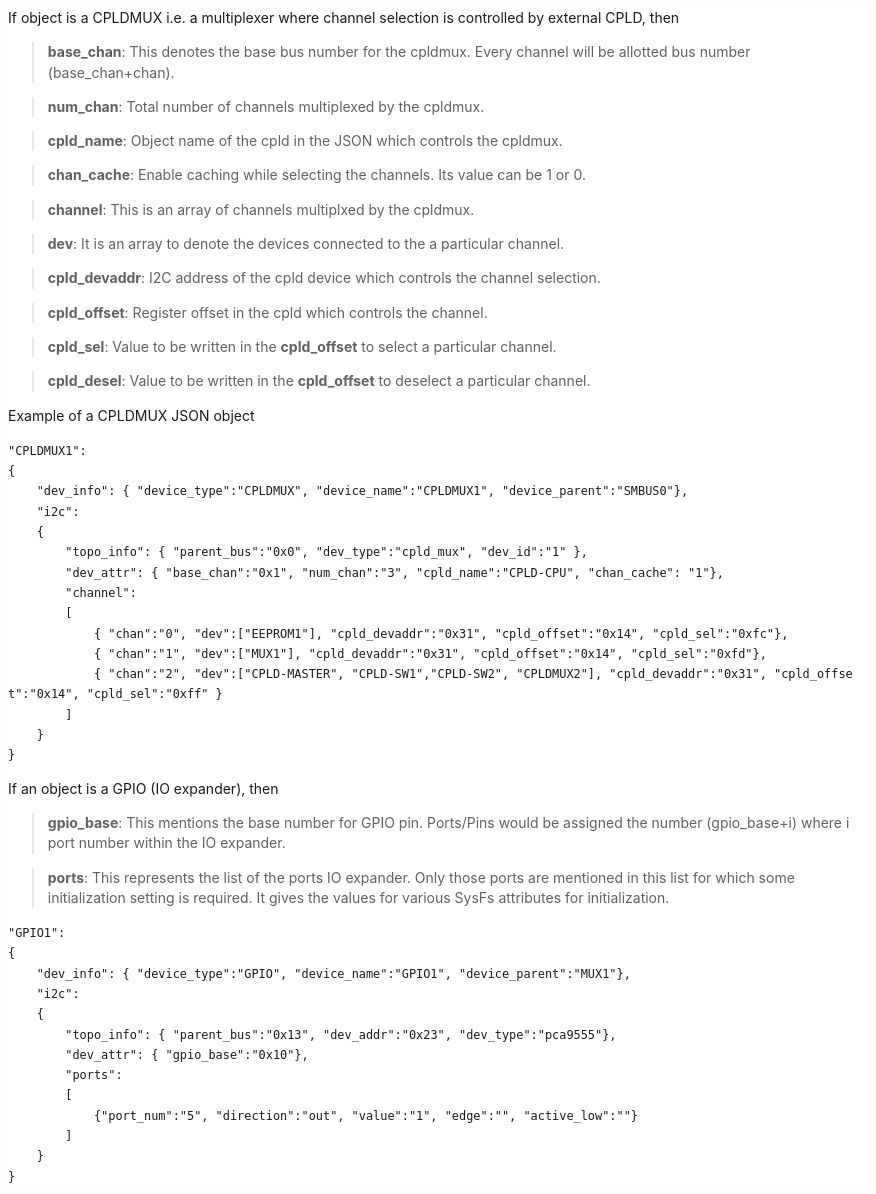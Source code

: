 
If object is a CPLDMUX i.e. a multiplexer where channel selection is controlled by external CPLD, then
> **base_chan**: This denotes the base bus number for the cpldmux. Every channel will be allotted bus number (base_chan+chan).

> **num_chan**: Total number of channels multiplexed by the cpldmux.

> **cpld_name**: Object name of the cpld in the JSON which controls the cpldmux.

> **chan_cache**: Enable caching while selecting the channels. Its value can be 1 or 0.

> **channel**: This is an array of channels multiplxed by the cpldmux.

> **dev**: It is an array to denote the devices connected to the a particular channel.

> **cpld_devaddr**: I2C address of the cpld device which controls the channel selection.

> **cpld_offset**: Register offset in the cpld which controls the channel.

> **cpld_sel**: Value to be written in the **cpld_offset** to select a particular channel.

> **cpld_desel**: Value to be written in the **cpld_offset** to deselect a particular channel.

Example of a CPLDMUX JSON object
```
"CPLDMUX1":
{
    "dev_info": { "device_type":"CPLDMUX", "device_name":"CPLDMUX1", "device_parent":"SMBUS0"},
    "i2c":
    {
        "topo_info": { "parent_bus":"0x0", "dev_type":"cpld_mux", "dev_id":"1" },
        "dev_attr": { "base_chan":"0x1", "num_chan":"3", "cpld_name":"CPLD-CPU", "chan_cache": "1"},
        "channel":
        [
            { "chan":"0", "dev":["EEPROM1"], "cpld_devaddr":"0x31", "cpld_offset":"0x14", "cpld_sel":"0xfc"},
            { "chan":"1", "dev":["MUX1"], "cpld_devaddr":"0x31", "cpld_offset":"0x14", "cpld_sel":"0xfd"},
            { "chan":"2", "dev":["CPLD-MASTER", "CPLD-SW1","CPLD-SW2", "CPLDMUX2"], "cpld_devaddr":"0x31", "cpld_offset":"0x14", "cpld_sel":"0xff" }
        ]
    }
}
```


If an object is a GPIO (IO expander), then
> **gpio_base**: This mentions the base number for GPIO pin. Ports/Pins would be assigned the number (gpio_base+i) where i port number within the IO expander.

> **ports**: This represents the list of the ports IO expander. Only those ports are mentioned in this list for which some initialization setting is required. It gives the values for various SysFs attributes for initialization.
```
"GPIO1":
{
    "dev_info": { "device_type":"GPIO", "device_name":"GPIO1", "device_parent":"MUX1"},
    "i2c":
    {
        "topo_info": { "parent_bus":"0x13", "dev_addr":"0x23", "dev_type":"pca9555"},
        "dev_attr": { "gpio_base":"0x10"},
        "ports":
        [
            {"port_num":"5", "direction":"out", "value":"1", "edge":"", "active_low":""}
        ]
    }
}
```